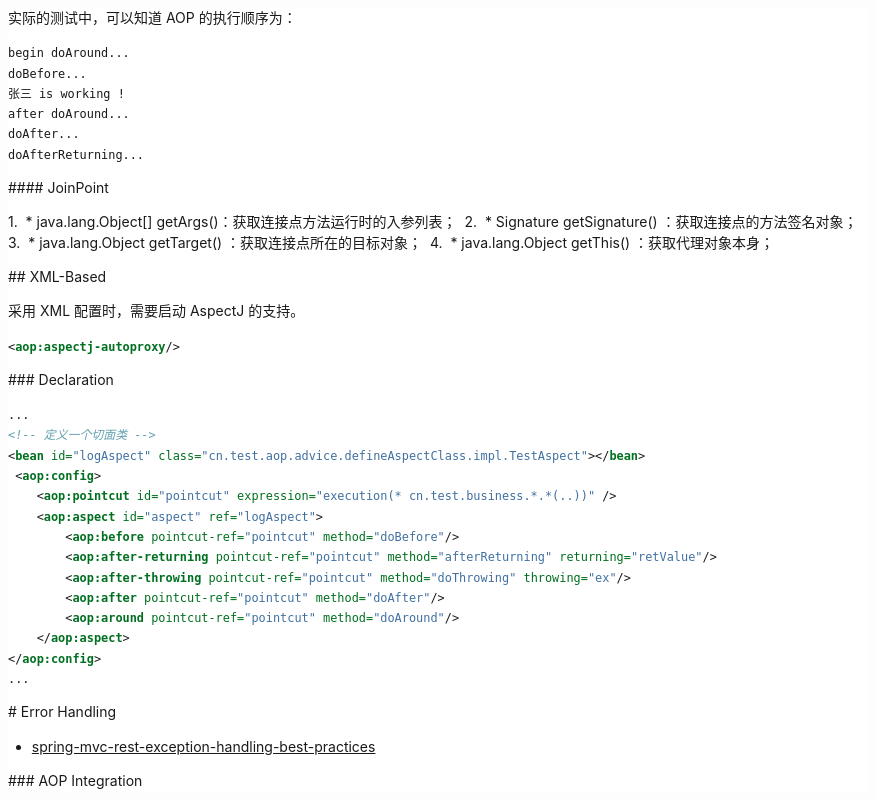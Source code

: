 实际的测试中，可以知道 AOP 的执行顺序为：

``` 
begin doAround...  
doBefore...  
张三 is working !  
after doAround...  
doAfter...  
doAfterReturning... 
```

#### JoinPoint

1.  * java.lang.Object[] getArgs()：获取连接点方法运行时的入参列表； 
2.  * Signature getSignature() ：获取连接点的方法签名对象； 
3.  * java.lang.Object getTarget() ：获取连接点所在的目标对象； 
4.  * java.lang.Object getThis() ：获取代理对象本身；

## XML-Based

采用 XML 配置时，需要启动 AspectJ 的支持。

``` xml
<aop:aspectj-autoproxy/>
```

### Declaration

``` xml
...
<!-- 定义一个切面类 -->  
<bean id="logAspect" class="cn.test.aop.advice.defineAspectClass.impl.TestAspect"></bean>  
 <aop:config>  
 	<aop:pointcut id="pointcut" expression="execution(* cn.test.business.*.*(..))" />  
    <aop:aspect id="aspect" ref="logAspect">  
    	<aop:before pointcut-ref="pointcut" method="doBefore"/>  
    	<aop:after-returning pointcut-ref="pointcut" method="afterReturning" returning="retValue"/>  
    	<aop:after-throwing pointcut-ref="pointcut" method="doThrowing" throwing="ex"/>  
    	<aop:after pointcut-ref="pointcut" method="doAfter"/>  
    	<aop:around pointcut-ref="pointcut" method="doAround"/>  
    </aop:aspect>  
</aop:config> 
...
```

# Error Handling

>

- [spring-mvc-rest-exception-handling-best-practices](https://stormpath.com/blog/spring-mvc-rest-exception-handling-best-practices-part-1/)

### AOP Integration
